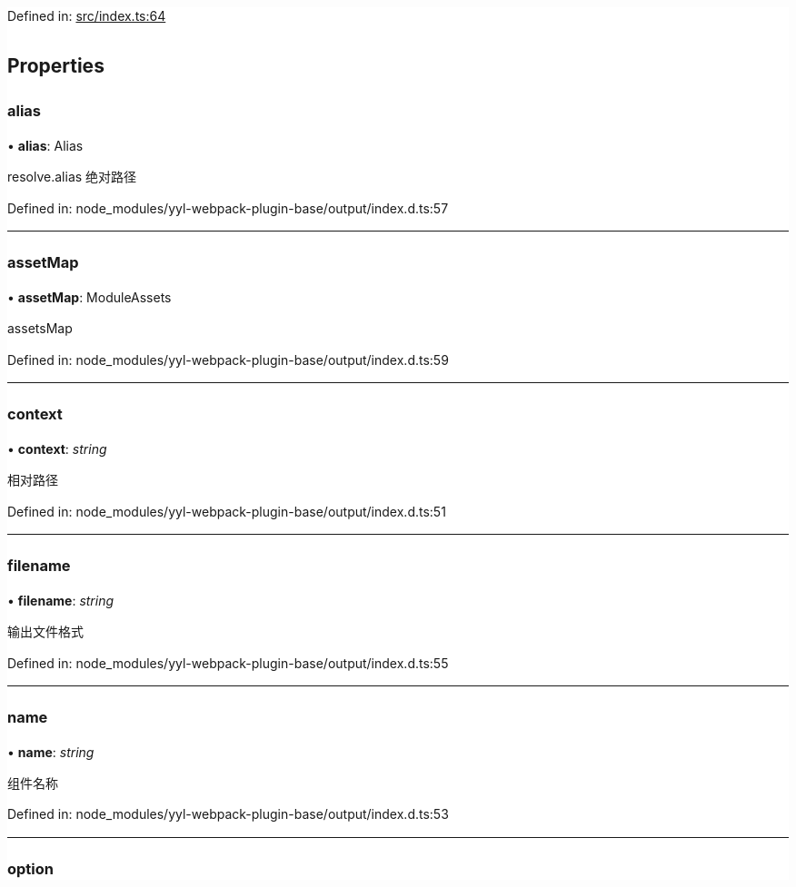 Defined in: [src/index.ts:64](https://github.com/jackness1208/yyl-rev-webpack-plugin/blob/135f8c2/src/index.ts#L64)

## Properties

### alias

• **alias**: Alias

resolve.alias 绝对路径

Defined in: node_modules/yyl-webpack-plugin-base/output/index.d.ts:57

___

### assetMap

• **assetMap**: ModuleAssets

assetsMap

Defined in: node_modules/yyl-webpack-plugin-base/output/index.d.ts:59

___

### context

• **context**: *string*

相对路径

Defined in: node_modules/yyl-webpack-plugin-base/output/index.d.ts:51

___

### filename

• **filename**: *string*

输出文件格式

Defined in: node_modules/yyl-webpack-plugin-base/output/index.d.ts:55

___

### name

• **name**: *string*

组件名称

Defined in: node_modules/yyl-webpack-plugin-base/output/index.d.ts:53

___

### option

